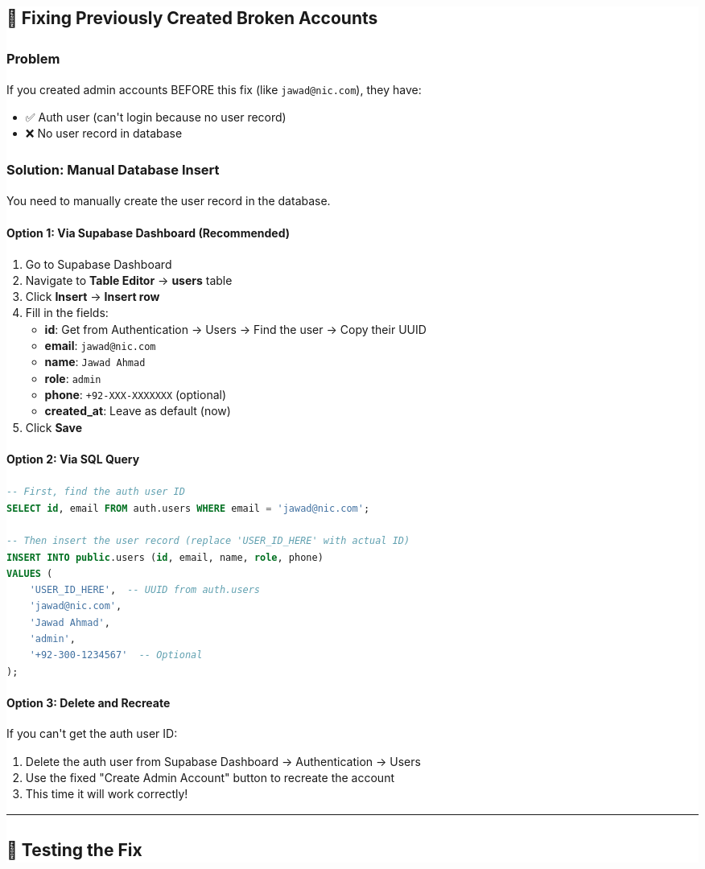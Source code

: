 
## 🔧 Fixing Previously Created Broken Accounts

### Problem
If you created admin accounts BEFORE this fix (like `jawad@nic.com`), they have:
- ✅ Auth user (can't login because no user record)
- ❌ No user record in database

### Solution: Manual Database Insert

You need to manually create the user record in the database.

#### Option 1: Via Supabase Dashboard (Recommended)
1. Go to Supabase Dashboard
2. Navigate to **Table Editor** → **users** table
3. Click **Insert** → **Insert row**
4. Fill in the fields:
   - **id**: Get from Authentication → Users → Find the user → Copy their UUID
   - **email**: `jawad@nic.com`
   - **name**: `Jawad Ahmad`
   - **role**: `admin`
   - **phone**: `+92-XXX-XXXXXXX` (optional)
   - **created_at**: Leave as default (now)
5. Click **Save**

#### Option 2: Via SQL Query
```sql
-- First, find the auth user ID
SELECT id, email FROM auth.users WHERE email = 'jawad@nic.com';

-- Then insert the user record (replace 'USER_ID_HERE' with actual ID)
INSERT INTO public.users (id, email, name, role, phone)
VALUES (
    'USER_ID_HERE',  -- UUID from auth.users
    'jawad@nic.com',
    'Jawad Ahmad',
    'admin',
    '+92-300-1234567'  -- Optional
);
```

#### Option 3: Delete and Recreate
If you can't get the auth user ID:
1. Delete the auth user from Supabase Dashboard → Authentication → Users
2. Use the fixed "Create Admin Account" button to recreate the account
3. This time it will work correctly!

---

## 🧪 Testing the Fix

